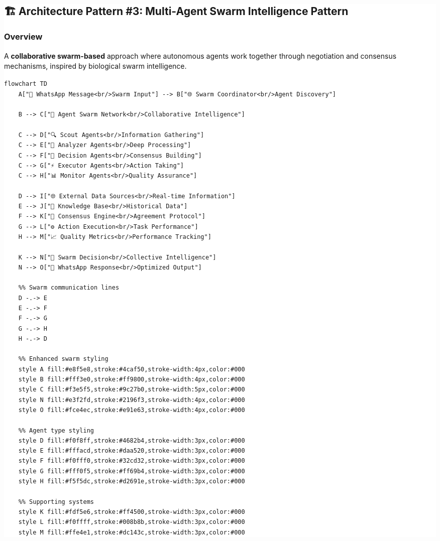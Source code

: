 
## 🏗️ Architecture Pattern #3: Multi-Agent Swarm Intelligence Pattern

### Overview
A **collaborative swarm-based** approach where autonomous agents work together through negotiation and consensus mechanisms, inspired by biological swarm intelligence.

```mermaid
flowchart TD
    A["📱 WhatsApp Message<br/>Swarm Input"] --> B["🌐 Swarm Coordinator<br/>Agent Discovery"]
    
    B --> C["🐝 Agent Swarm Network<br/>Collaborative Intelligence"]
    
    C --> D["🔍 Scout Agents<br/>Information Gathering"]
    C --> E["🧠 Analyzer Agents<br/>Deep Processing"]
    C --> F["🎯 Decision Agents<br/>Consensus Building"]
    C --> G["⚡ Executor Agents<br/>Action Taking"]
    C --> H["📊 Monitor Agents<br/>Quality Assurance"]
    
    D --> I["🌐 External Data Sources<br/>Real-time Information"]
    E --> J["💾 Knowledge Base<br/>Historical Data"]
    F --> K["🤝 Consensus Engine<br/>Agreement Protocol"]
    G --> L["⚙️ Action Execution<br/>Task Performance"]
    H --> M["📈 Quality Metrics<br/>Performance Tracking"]
    
    K --> N["📝 Swarm Decision<br/>Collective Intelligence"]
    N --> O["📱 WhatsApp Response<br/>Optimized Output"]
    
    %% Swarm communication lines
    D -.-> E
    E -.-> F
    F -.-> G
    G -.-> H
    H -.-> D
    
    %% Enhanced swarm styling
    style A fill:#e8f5e8,stroke:#4caf50,stroke-width:4px,color:#000
    style B fill:#fff3e0,stroke:#ff9800,stroke-width:4px,color:#000
    style C fill:#f3e5f5,stroke:#9c27b0,stroke-width:5px,color:#000
    style N fill:#e3f2fd,stroke:#2196f3,stroke-width:4px,color:#000
    style O fill:#fce4ec,stroke:#e91e63,stroke-width:4px,color:#000
    
    %% Agent type styling
    style D fill:#f0f8ff,stroke:#4682b4,stroke-width:3px,color:#000
    style E fill:#fffacd,stroke:#daa520,stroke-width:3px,color:#000
    style F fill:#f0fff0,stroke:#32cd32,stroke-width:3px,color:#000
    style G fill:#fff0f5,stroke:#ff69b4,stroke-width:3px,color:#000
    style H fill:#f5f5dc,stroke:#d2691e,stroke-width:3px,color:#000
    
    %% Supporting systems
    style K fill:#fdf5e6,stroke:#ff4500,stroke-width:3px,color:#000
    style L fill:#f0ffff,stroke:#008b8b,stroke-width:3px,color:#000
    style M fill:#ffe4e1,stroke:#dc143c,stroke-width:3px,color:#000
```
